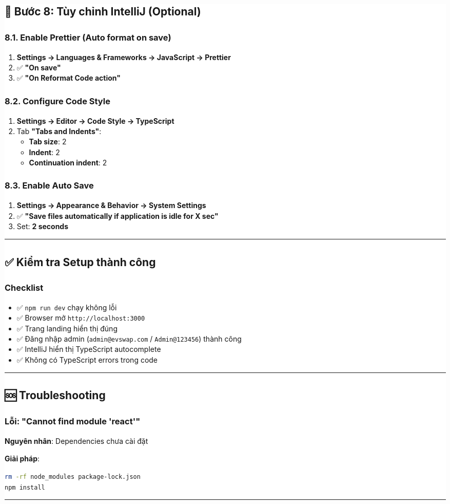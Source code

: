 
## 🎨 Bước 8: Tùy chỉnh IntelliJ (Optional)

### 8.1. Enable Prettier (Auto format on save)

1. **Settings → Languages & Frameworks → JavaScript → Prettier**
2. ✅ **"On save"**
3. ✅ **"On Reformat Code action"**

### 8.2. Configure Code Style

1. **Settings → Editor → Code Style → TypeScript**
2. Tab **"Tabs and Indents"**:
   - **Tab size**: 2
   - **Indent**: 2
   - **Continuation indent**: 2

### 8.3. Enable Auto Save

1. **Settings → Appearance & Behavior → System Settings**
2. ✅ **"Save files automatically if application is idle for X sec"**
3. Set: **2 seconds**

---

## ✅ Kiểm tra Setup thành công

### Checklist

- ✅ `npm run dev` chạy không lỗi
- ✅ Browser mở `http://localhost:3000`
- ✅ Trang landing hiển thị đúng
- ✅ Đăng nhập admin (`admin@evswap.com` / `Admin@123456`) thành công
- ✅ IntelliJ hiển thị TypeScript autocomplete
- ✅ Không có TypeScript errors trong code

---

## 🆘 Troubleshooting

### Lỗi: "Cannot find module 'react'"

**Nguyên nhân**: Dependencies chưa cài đặt

**Giải pháp**:

```bash
rm -rf node_modules package-lock.json
npm install
```

---
